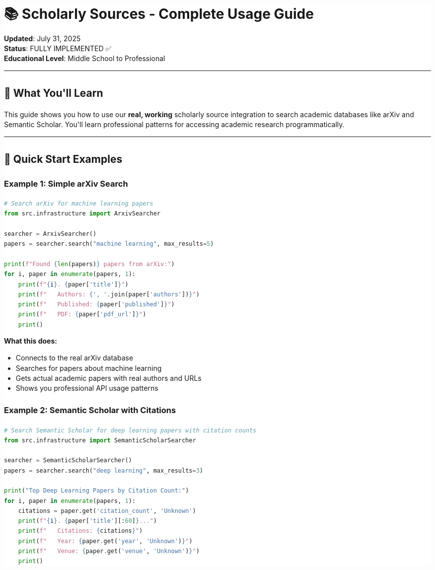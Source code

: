 # 📚 Scholarly Sources - Complete Usage Guide

**Updated**: July 31, 2025  
**Status**: FULLY IMPLEMENTED ✅  
**Educational Level**: Middle School to Professional

---

## 🎯 What You'll Learn

This guide shows you how to use our **real, working** scholarly source integration to search academic databases like arXiv and Semantic Scholar. You'll learn professional patterns for accessing academic research programmatically.

---

## 🚀 Quick Start Examples

### Example 1: Simple arXiv Search

```python
# Search arXiv for machine learning papers
from src.infrastructure import ArxivSearcher

searcher = ArxivSearcher()
papers = searcher.search("machine learning", max_results=5)

print(f"Found {len(papers)} papers from arXiv:")
for i, paper in enumerate(papers, 1):
    print(f"{i}. {paper['title']}")
    print(f"   Authors: {', '.join(paper['authors'])}")
    print(f"   Published: {paper['published']}")
    print(f"   PDF: {paper['pdf_url']}")
    print()
```

**What this does:**
- Connects to the real arXiv database
- Searches for papers about machine learning
- Gets actual academic papers with real authors and URLs
- Shows you professional API usage patterns

### Example 2: Semantic Scholar with Citations

```python
# Search Semantic Scholar for deep learning papers with citation counts
from src.infrastructure import SemanticScholarSearcher

searcher = SemanticScholarSearcher()
papers = searcher.search("deep learning", max_results=3)

print("Top Deep Learning Papers by Citation Count:")
for i, paper in enumerate(papers, 1):
    citations = paper.get('citation_count', 'Unknown')
    print(f"{i}. {paper['title'][:60]}...")
    print(f"   Citations: {citations}")
    print(f"   Year: {paper.get('year', 'Unknown')}")
    print(f"   Venue: {paper.get('venue', 'Unknown')}")
    print()
```
